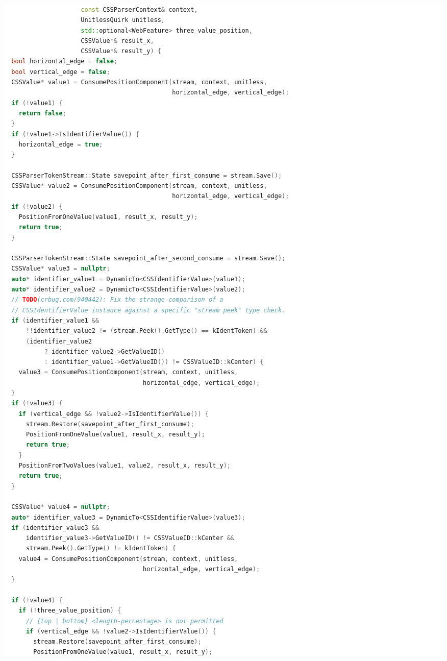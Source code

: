 ```cpp
                     const CSSParserContext& context,
                     UnitlessQuirk unitless,
                     std::optional<WebFeature> three_value_position,
                     CSSValue*& result_x,
                     CSSValue*& result_y) {
  bool horizontal_edge = false;
  bool vertical_edge = false;
  CSSValue* value1 = ConsumePositionComponent(stream, context, unitless,
                                              horizontal_edge, vertical_edge);
  if (!value1) {
    return false;
  }
  if (!value1->IsIdentifierValue()) {
    horizontal_edge = true;
  }

  CSSParserTokenStream::State savepoint_after_first_consume = stream.Save();
  CSSValue* value2 = ConsumePositionComponent(stream, context, unitless,
                                              horizontal_edge, vertical_edge);
  if (!value2) {
    PositionFromOneValue(value1, result_x, result_y);
    return true;
  }

  CSSParserTokenStream::State savepoint_after_second_consume = stream.Save();
  CSSValue* value3 = nullptr;
  auto* identifier_value1 = DynamicTo<CSSIdentifierValue>(value1);
  auto* identifier_value2 = DynamicTo<CSSIdentifierValue>(value2);
  // TODO(crbug.com/940442): Fix the strange comparison of a
  // CSSIdentifierValue instance against a specific "stream peek" type check.
  if (identifier_value1 &&
      !!identifier_value2 != (stream.Peek().GetType() == kIdentToken) &&
      (identifier_value2
           ? identifier_value2->GetValueID()
           : identifier_value1->GetValueID()) != CSSValueID::kCenter) {
    value3 = ConsumePositionComponent(stream, context, unitless,
                                      horizontal_edge, vertical_edge);
  }
  if (!value3) {
    if (vertical_edge && !value2->IsIdentifierValue()) {
      stream.Restore(savepoint_after_first_consume);
      PositionFromOneValue(value1, result_x, result_y);
      return true;
    }
    PositionFromTwoValues(value1, value2, result_x, result_y);
    return true;
  }

  CSSValue* value4 = nullptr;
  auto* identifier_value3 = DynamicTo<CSSIdentifierValue>(value3);
  if (identifier_value3 &&
      identifier_value3->GetValueID() != CSSValueID::kCenter &&
      stream.Peek().GetType() != kIdentToken) {
    value4 = ConsumePositionComponent(stream, context, unitless,
                                      horizontal_edge, vertical_edge);
  }

  if (!value4) {
    if (!three_value_position) {
      // [top | bottom] <length-percentage> is not permitted
      if (vertical_edge && !value2->IsIdentifierValue()) {
        stream.Restore(savepoint_after_first_consume);
        PositionFromOneValue(value1, result_x, result_y);
```